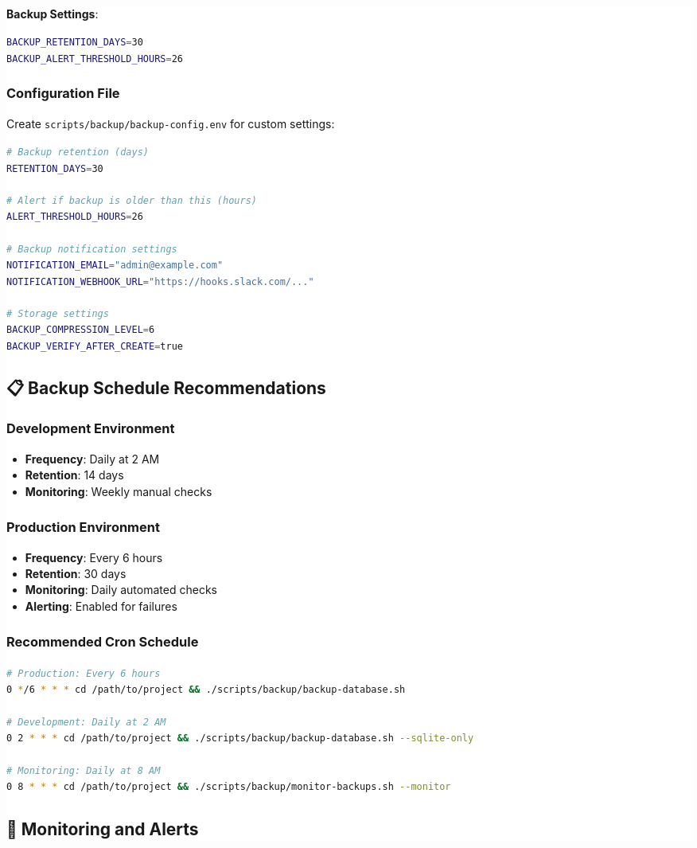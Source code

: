 **Backup Settings**:
```bash
BACKUP_RETENTION_DAYS=30
BACKUP_ALERT_THRESHOLD_HOURS=26
```

### Configuration File

Create `scripts/backup/backup-config.env` for custom settings:
```bash
# Backup retention (days)
RETENTION_DAYS=30

# Alert if backup is older than this (hours)
ALERT_THRESHOLD_HOURS=26

# Backup notification settings
NOTIFICATION_EMAIL="admin@example.com"
NOTIFICATION_WEBHOOK_URL="https://hooks.slack.com/..."

# Storage settings
BACKUP_COMPRESSION_LEVEL=6
BACKUP_VERIFY_AFTER_CREATE=true
```

## 📋 Backup Schedule Recommendations

### Development Environment
- **Frequency**: Daily at 2 AM
- **Retention**: 14 days
- **Monitoring**: Weekly manual checks

### Production Environment
- **Frequency**: Every 6 hours
- **Retention**: 30 days
- **Monitoring**: Daily automated checks
- **Alerting**: Enabled for failures

### Recommended Cron Schedule
```bash
# Production: Every 6 hours
0 */6 * * * cd /path/to/project && ./scripts/backup/backup-database.sh

# Development: Daily at 2 AM
0 2 * * * cd /path/to/project && ./scripts/backup/backup-database.sh --sqlite-only

# Monitoring: Daily at 8 AM
0 8 * * * cd /path/to/project && ./scripts/backup/monitor-backups.sh --monitor
```

## 🚨 Monitoring and Alerts

